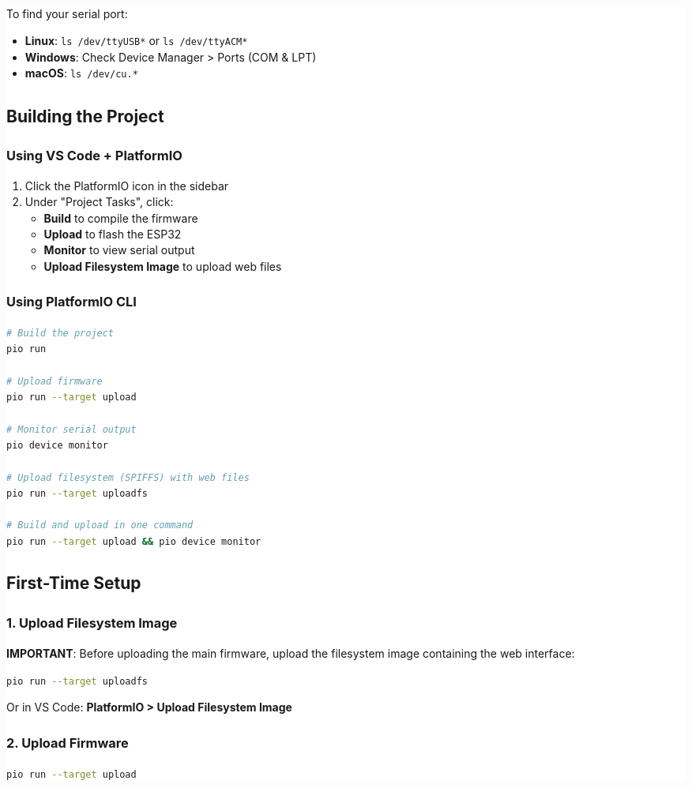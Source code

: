 To find your serial port:
- **Linux**: `ls /dev/ttyUSB*` or `ls /dev/ttyACM*`
- **Windows**: Check Device Manager > Ports (COM & LPT)
- **macOS**: `ls /dev/cu.*`

## Building the Project

### Using VS Code + PlatformIO

1. Click the PlatformIO icon in the sidebar
2. Under "Project Tasks", click:
   - **Build** to compile the firmware
   - **Upload** to flash the ESP32
   - **Monitor** to view serial output
   - **Upload Filesystem Image** to upload web files

### Using PlatformIO CLI

```bash
# Build the project
pio run

# Upload firmware
pio run --target upload

# Monitor serial output
pio device monitor

# Upload filesystem (SPIFFS) with web files
pio run --target uploadfs

# Build and upload in one command
pio run --target upload && pio device monitor
```

## First-Time Setup

### 1. Upload Filesystem Image

**IMPORTANT**: Before uploading the main firmware, upload the filesystem image containing the web interface:

```bash
pio run --target uploadfs
```

Or in VS Code: **PlatformIO > Upload Filesystem Image**

### 2. Upload Firmware

```bash
pio run --target upload
```
